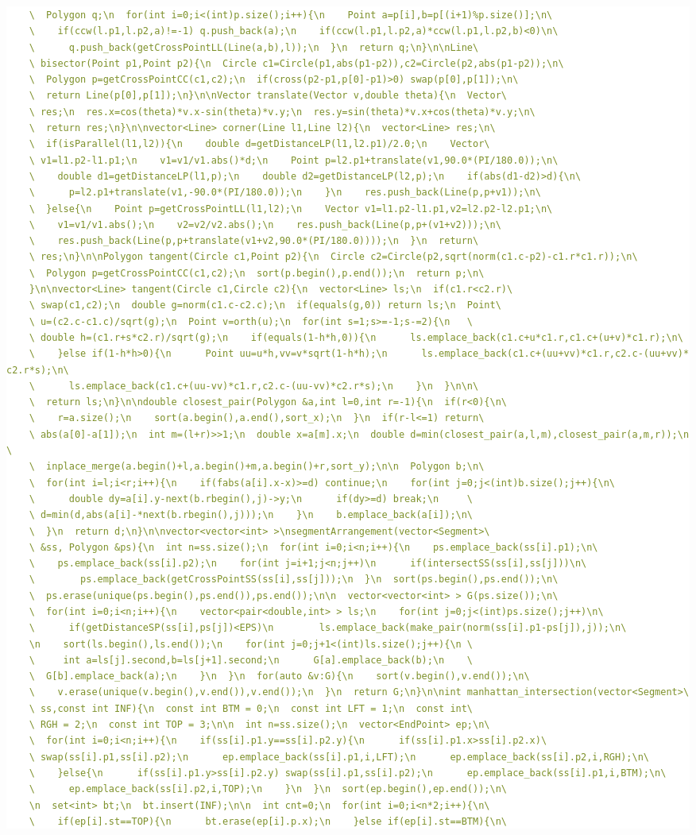 ```yaml
    \  Polygon q;\n  for(int i=0;i<(int)p.size();i++){\n    Point a=p[i],b=p[(i+1)%p.size()];\n\
    \    if(ccw(l.p1,l.p2,a)!=-1) q.push_back(a);\n    if(ccw(l.p1,l.p2,a)*ccw(l.p1,l.p2,b)<0)\n\
    \      q.push_back(getCrossPointLL(Line(a,b),l));\n  }\n  return q;\n}\n\nLine\
    \ bisector(Point p1,Point p2){\n  Circle c1=Circle(p1,abs(p1-p2)),c2=Circle(p2,abs(p1-p2));\n\
    \  Polygon p=getCrossPointCC(c1,c2);\n  if(cross(p2-p1,p[0]-p1)>0) swap(p[0],p[1]);\n\
    \  return Line(p[0],p[1]);\n}\n\nVector translate(Vector v,double theta){\n  Vector\
    \ res;\n  res.x=cos(theta)*v.x-sin(theta)*v.y;\n  res.y=sin(theta)*v.x+cos(theta)*v.y;\n\
    \  return res;\n}\n\nvector<Line> corner(Line l1,Line l2){\n  vector<Line> res;\n\
    \  if(isParallel(l1,l2)){\n    double d=getDistanceLP(l1,l2.p1)/2.0;\n    Vector\
    \ v1=l1.p2-l1.p1;\n    v1=v1/v1.abs()*d;\n    Point p=l2.p1+translate(v1,90.0*(PI/180.0));\n\
    \    double d1=getDistanceLP(l1,p);\n    double d2=getDistanceLP(l2,p);\n    if(abs(d1-d2)>d){\n\
    \      p=l2.p1+translate(v1,-90.0*(PI/180.0));\n    }\n    res.push_back(Line(p,p+v1));\n\
    \  }else{\n    Point p=getCrossPointLL(l1,l2);\n    Vector v1=l1.p2-l1.p1,v2=l2.p2-l2.p1;\n\
    \    v1=v1/v1.abs();\n    v2=v2/v2.abs();\n    res.push_back(Line(p,p+(v1+v2)));\n\
    \    res.push_back(Line(p,p+translate(v1+v2,90.0*(PI/180.0))));\n  }\n  return\
    \ res;\n}\n\nPolygon tangent(Circle c1,Point p2){\n  Circle c2=Circle(p2,sqrt(norm(c1.c-p2)-c1.r*c1.r));\n\
    \  Polygon p=getCrossPointCC(c1,c2);\n  sort(p.begin(),p.end());\n  return p;\n\
    }\n\nvector<Line> tangent(Circle c1,Circle c2){\n  vector<Line> ls;\n  if(c1.r<c2.r)\
    \ swap(c1,c2);\n  double g=norm(c1.c-c2.c);\n  if(equals(g,0)) return ls;\n  Point\
    \ u=(c2.c-c1.c)/sqrt(g);\n  Point v=orth(u);\n  for(int s=1;s>=-1;s-=2){\n   \
    \ double h=(c1.r+s*c2.r)/sqrt(g);\n    if(equals(1-h*h,0)){\n      ls.emplace_back(c1.c+u*c1.r,c1.c+(u+v)*c1.r);\n\
    \    }else if(1-h*h>0){\n      Point uu=u*h,vv=v*sqrt(1-h*h);\n      ls.emplace_back(c1.c+(uu+vv)*c1.r,c2.c-(uu+vv)*c2.r*s);\n\
    \      ls.emplace_back(c1.c+(uu-vv)*c1.r,c2.c-(uu-vv)*c2.r*s);\n    }\n  }\n\n\
    \  return ls;\n}\n\ndouble closest_pair(Polygon &a,int l=0,int r=-1){\n  if(r<0){\n\
    \    r=a.size();\n    sort(a.begin(),a.end(),sort_x);\n  }\n  if(r-l<=1) return\
    \ abs(a[0]-a[1]);\n  int m=(l+r)>>1;\n  double x=a[m].x;\n  double d=min(closest_pair(a,l,m),closest_pair(a,m,r));\n\
    \  inplace_merge(a.begin()+l,a.begin()+m,a.begin()+r,sort_y);\n\n  Polygon b;\n\
    \  for(int i=l;i<r;i++){\n    if(fabs(a[i].x-x)>=d) continue;\n    for(int j=0;j<(int)b.size();j++){\n\
    \      double dy=a[i].y-next(b.rbegin(),j)->y;\n      if(dy>=d) break;\n     \
    \ d=min(d,abs(a[i]-*next(b.rbegin(),j)));\n    }\n    b.emplace_back(a[i]);\n\
    \  }\n  return d;\n}\n\nvector<vector<int> >\nsegmentArrangement(vector<Segment>\
    \ &ss, Polygon &ps){\n  int n=ss.size();\n  for(int i=0;i<n;i++){\n    ps.emplace_back(ss[i].p1);\n\
    \    ps.emplace_back(ss[i].p2);\n    for(int j=i+1;j<n;j++)\n      if(intersectSS(ss[i],ss[j]))\n\
    \        ps.emplace_back(getCrossPointSS(ss[i],ss[j]));\n  }\n  sort(ps.begin(),ps.end());\n\
    \  ps.erase(unique(ps.begin(),ps.end()),ps.end());\n\n  vector<vector<int> > G(ps.size());\n\
    \  for(int i=0;i<n;i++){\n    vector<pair<double,int> > ls;\n    for(int j=0;j<(int)ps.size();j++)\n\
    \      if(getDistanceSP(ss[i],ps[j])<EPS)\n        ls.emplace_back(make_pair(norm(ss[i].p1-ps[j]),j));\n\
    \n    sort(ls.begin(),ls.end());\n    for(int j=0;j+1<(int)ls.size();j++){\n \
    \     int a=ls[j].second,b=ls[j+1].second;\n      G[a].emplace_back(b);\n    \
    \  G[b].emplace_back(a);\n    }\n  }\n  for(auto &v:G){\n    sort(v.begin(),v.end());\n\
    \    v.erase(unique(v.begin(),v.end()),v.end());\n  }\n  return G;\n}\n\nint manhattan_intersection(vector<Segment>\
    \ ss,const int INF){\n  const int BTM = 0;\n  const int LFT = 1;\n  const int\
    \ RGH = 2;\n  const int TOP = 3;\n\n  int n=ss.size();\n  vector<EndPoint> ep;\n\
    \  for(int i=0;i<n;i++){\n    if(ss[i].p1.y==ss[i].p2.y){\n      if(ss[i].p1.x>ss[i].p2.x)\
    \ swap(ss[i].p1,ss[i].p2);\n      ep.emplace_back(ss[i].p1,i,LFT);\n      ep.emplace_back(ss[i].p2,i,RGH);\n\
    \    }else{\n      if(ss[i].p1.y>ss[i].p2.y) swap(ss[i].p1,ss[i].p2);\n      ep.emplace_back(ss[i].p1,i,BTM);\n\
    \      ep.emplace_back(ss[i].p2,i,TOP);\n    }\n  }\n  sort(ep.begin(),ep.end());\n\
    \n  set<int> bt;\n  bt.insert(INF);\n\n  int cnt=0;\n  for(int i=0;i<n*2;i++){\n\
    \    if(ep[i].st==TOP){\n      bt.erase(ep[i].p.x);\n    }else if(ep[i].st==BTM){\n\
```